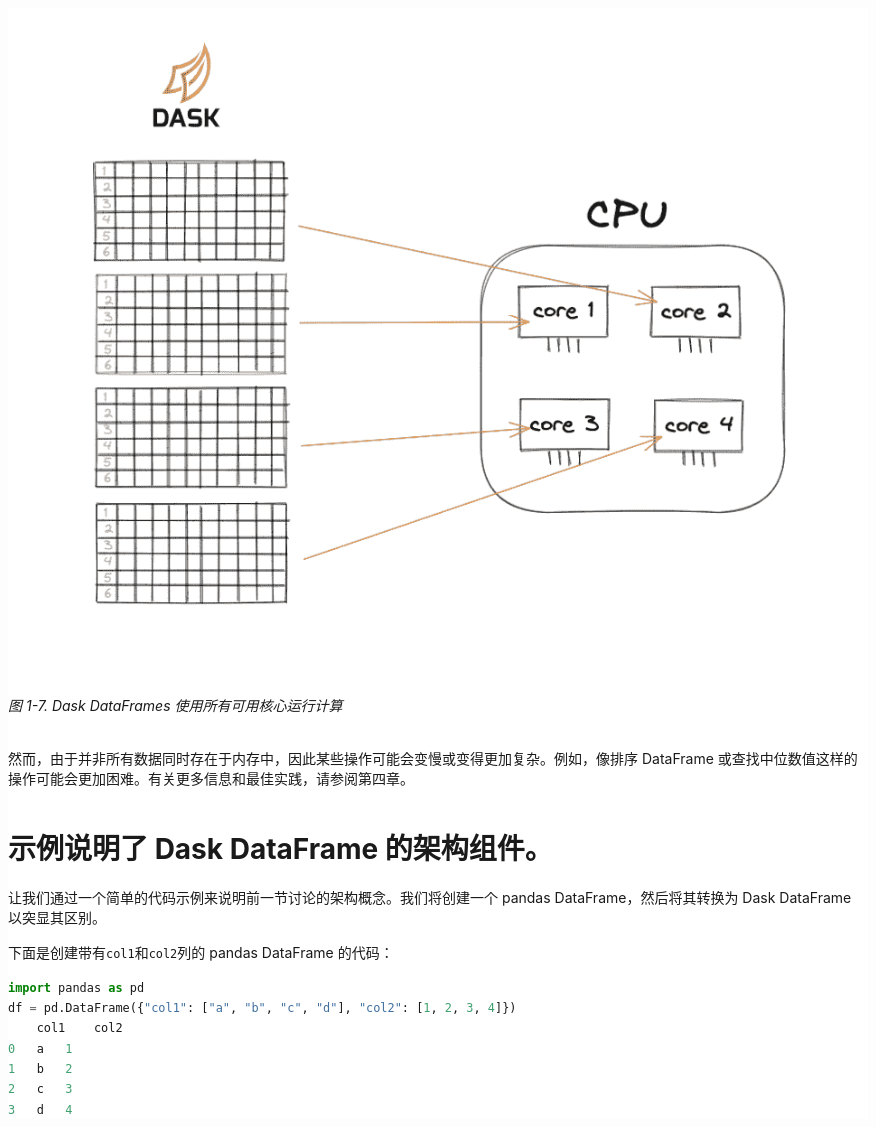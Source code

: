 ![Dask DataFrames 使用所有可用核心运行计算](img/understanding_the_architecture_of_dask_dataframes_803261_07.png)

###### 图 1-7\. Dask DataFrames 使用所有可用核心运行计算

然而，由于并非所有数据同时存在于内存中，因此某些操作可能会变慢或变得更加复杂。例如，像排序 DataFrame 或查找中位数值这样的操作可能会更加困难。有关更多信息和最佳实践，请参阅第四章。

# 示例说明了 Dask DataFrame 的架构组件。

让我们通过一个简单的代码示例来说明前一节讨论的架构概念。我们将创建一个 pandas DataFrame，然后将其转换为 Dask DataFrame 以突显其区别。

下面是创建带有`col1`和`col2`列的 pandas DataFrame 的代码：

```py
import pandas as pd
df = pd.DataFrame({"col1": ["a", "b", "c", "d"], "col2": [1, 2, 3, 4]})
	col1	col2
0	a	1
1	b	2
2	c	3
3	d	4
```
